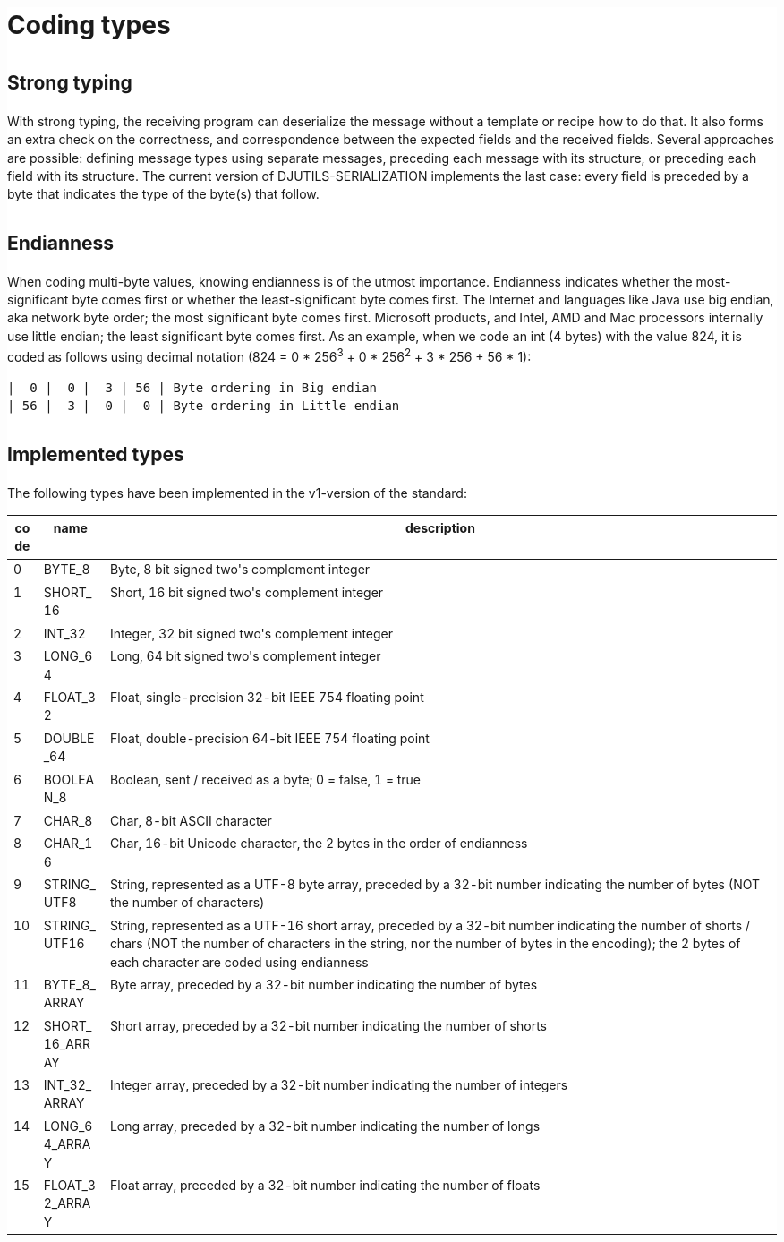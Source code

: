 # Coding types

## Strong typing

With strong typing, the receiving program can deserialize the message without a template or recipe how to do that. It also forms an extra check on the correctness, and correspondence between the expected fields and the received fields. Several approaches are possible: defining message types using  separate messages, preceding each message with its structure, or preceding each field with its structure. The current version of DJUTILS-SERIALIZATION implements the last case: every field is preceded by a byte that indicates the type of the byte(s) that follow. 


## Endianness

When coding multi-byte values, knowing endianness is of the utmost importance. Endianness indicates whether the most-significant byte comes first or whether the least-significant byte comes first. The Internet and languages like Java use big endian, aka network byte order; the most significant byte comes first. Microsoft products, and Intel, AMD and Mac processors internally use little endian; the least significant byte comes first. As an example, when we code an int (4 bytes) with the value 824, it is coded as follows using decimal notation (824 = 0 \* 256<sup>3</sup> + 0 \* 256<sup>2</sup> + 3 \* 256 + 56 \* 1):

<pre>
|  0 |  0 |  3 | 56 | Byte ordering in Big endian
| 56 |  3 |  0 |  0 | Byte ordering in Little endian
</pre>


## Implemented types

The following types have been implemented in the v1-version of the standard:

| code | name | description |
| ------ | ------- | -------------- |
| 0 | BYTE_8 | Byte, 8 bit signed two's complement integer |
| 1 | SHORT_16 | Short, 16 bit signed two's complement integer |
| 2 | INT_32 | Integer, 32 bit signed two's complement integer |
| 3 | LONG_64 | Long, 64 bit signed two's complement integer |
| 4 | FLOAT_32 | Float, single-precision 32-bit IEEE 754 floating point |
| 5 | DOUBLE_64 | Float, double-precision 64-bit IEEE 754 floating point |
| 6 | BOOLEAN_8 | Boolean, sent / received as a byte; 0 = false, 1 = true |
| 7 | CHAR_8 | Char, 8-bit ASCII character |
| 8 | CHAR_16 | Char, 16-bit Unicode character, the 2 bytes in the order of endianness |
| 9 | STRING_UTF8 | String, represented as a UTF-8 byte array, preceded by a 32-bit number indicating the number of bytes (NOT the number of characters) |
| 10 | STRING_UTF16 | String, represented as a UTF-16 short array, preceded by a 32-bit number indicating the number of shorts / chars (NOT the number of characters in the string, nor the number of bytes in the encoding); the 2 bytes of each character are coded using endianness |
| 11 | BYTE_8_ARRAY | Byte array, preceded by a 32-bit number indicating the number of bytes |
| 12 | SHORT_16_ARRAY | Short array, preceded by a 32-bit number indicating the number of shorts |
| 13 | INT_32_ARRAY | Integer array, preceded by a 32-bit number indicating the number of integers |
| 14 | LONG_64_ARRAY | Long array, preceded by a 32-bit number indicating the number of longs |
| 15 | FLOAT_32_ARRAY | Float array, preceded by a 32-bit number indicating the number of floats |